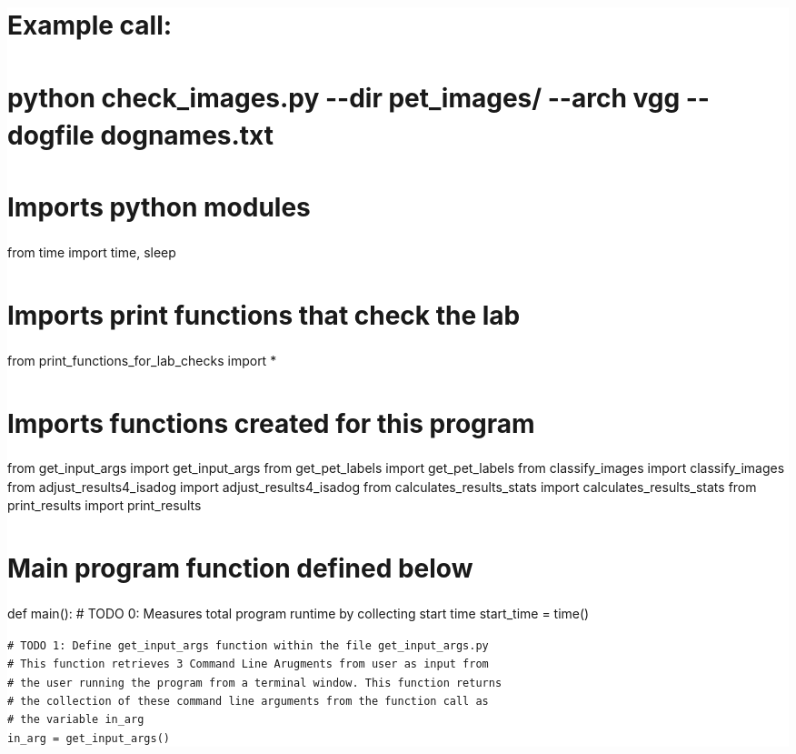 #   Example call:
#    python check_images.py --dir pet_images/ --arch vgg --dogfile dognames.txt
##

# Imports python modules
from time import time, sleep

# Imports print functions that check the lab
from print_functions_for_lab_checks import *

# Imports functions created for this program
from get_input_args import get_input_args
from get_pet_labels import get_pet_labels
from classify_images import classify_images
from adjust_results4_isadog import adjust_results4_isadog
from calculates_results_stats import calculates_results_stats
from print_results import print_results

# Main program function defined below
def main():
    # TODO 0: Measures total program runtime by collecting start time
    start_time = time()

    
    # TODO 1: Define get_input_args function within the file get_input_args.py
    # This function retrieves 3 Command Line Arugments from user as input from
    # the user running the program from a terminal window. This function returns
    # the collection of these command line arguments from the function call as
    # the variable in_arg
    in_arg = get_input_args()
